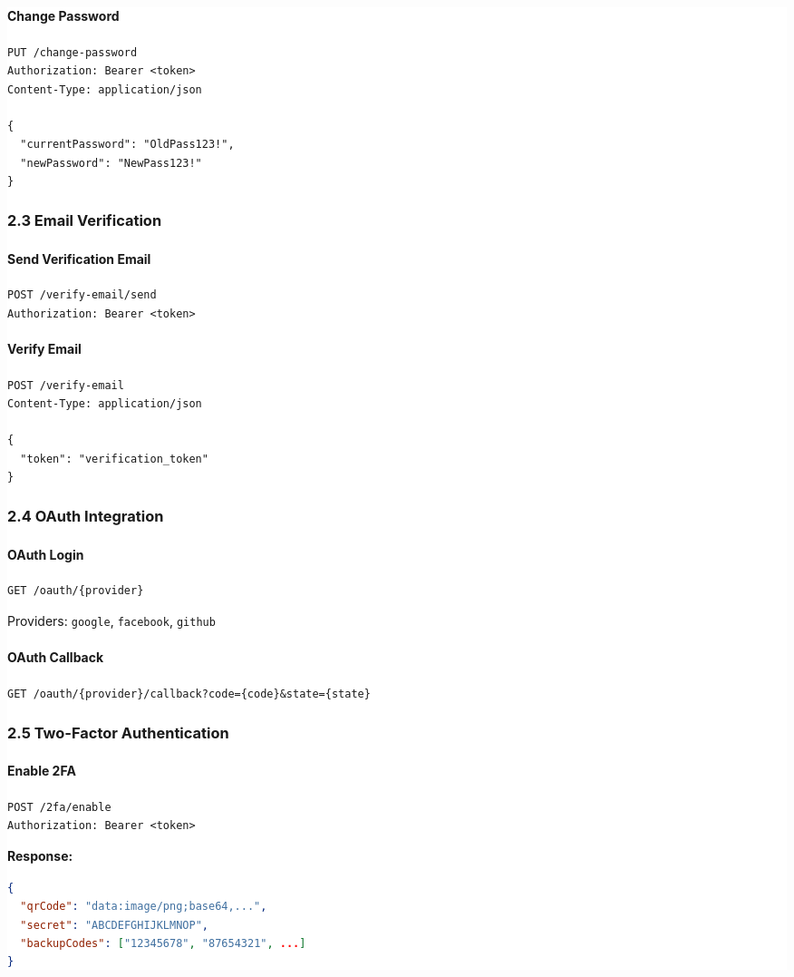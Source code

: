 #### Change Password
```http
PUT /change-password
Authorization: Bearer <token>
Content-Type: application/json

{
  "currentPassword": "OldPass123!",
  "newPassword": "NewPass123!"
}
```

### 2.3 Email Verification

#### Send Verification Email
```http
POST /verify-email/send
Authorization: Bearer <token>
```

#### Verify Email
```http
POST /verify-email
Content-Type: application/json

{
  "token": "verification_token"
}
```

### 2.4 OAuth Integration

#### OAuth Login
```http
GET /oauth/{provider}
```

Providers: `google`, `facebook`, `github`

#### OAuth Callback
```http
GET /oauth/{provider}/callback?code={code}&state={state}
```

### 2.5 Two-Factor Authentication

#### Enable 2FA
```http
POST /2fa/enable
Authorization: Bearer <token>
```

**Response:**
```json
{
  "qrCode": "data:image/png;base64,...",
  "secret": "ABCDEFGHIJKLMNOP",
  "backupCodes": ["12345678", "87654321", ...]
}
```
